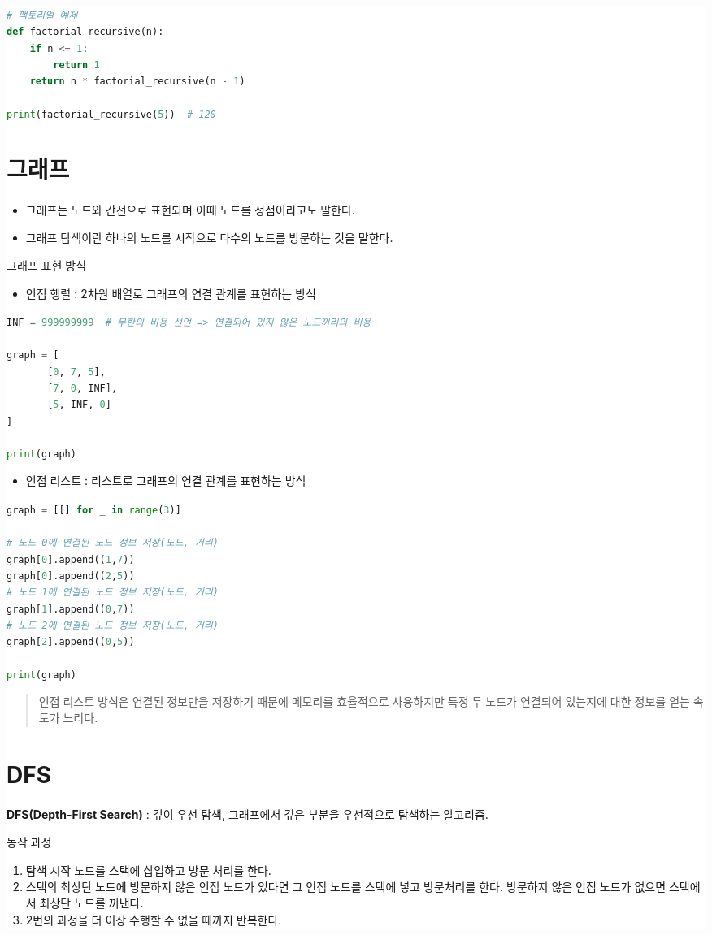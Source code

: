 ```python
# 팩토리얼 예제
def factorial_recursive(n):
    if n <= 1:
        return 1
    return n * factorial_recursive(n - 1)

print(factorial_recursive(5))  # 120
```

# 그래프
- 그래프는 노드와 간선으로 표현되며 이때 노드를 정점이라고도 말한다.

- 그래프 탐색이란 하나의 노드를 시작으로 다수의 노드를 방문하는 것을 말한다.
 
 
그래프 표현 방식
- 인접 행렬 : 2차원 배열로 그래프의 연결 관계를 표현하는 방식
```python
INF = 999999999  # 무한의 비용 선언 => 연결되어 있지 않은 노드끼리의 비용

graph = [
       [0, 7, 5],
       [7, 0, INF],
       [5, INF, 0]
]

print(graph)
```

- 인접 리스트 : 리스트로 그래프의 연결 관계를 표현하는 방식
```python
graph = [[] for _ in range(3)]

# 노드 0에 연결된 노드 정보 저장(노드, 거리)
graph[0].append((1,7))
graph[0].append((2,5))
# 노드 1에 연결된 노드 정보 저장(노드, 거리)
graph[1].append((0,7))
# 노드 2에 연결된 노드 정보 저장(노드, 거리)
graph[2].append((0,5))

print(graph)
```

> 인접 리스트 방식은 연결된 정보만을 저장하기 때문에 메모리를 효율적으로 사용하지만 특정 두 노드가 연결되어 있는지에 대한 정보를 얻는 속도가 느리다.

# DFS
**DFS(Depth-First Search)** : 깊이 우선 탐색, 그래프에서 깊은 부분을 우선적으로 탐색하는 알고리즘.

동작 과정
1. 탐색 시작 노드를 스택에 삽입하고 방문 처리를 한다.
1. 스택의 최상단 노드에 방문하지 않은 인접 노드가 있다면 그 인접 노드를 스택에 넣고 방문처리를 한다. 방문하지 않은 인접 노드가 없으면 스택에서 최상단 노드를 꺼낸다.
1. 2번의 과정을 더 이상 수행할 수 없을 때까지 반복한다.
